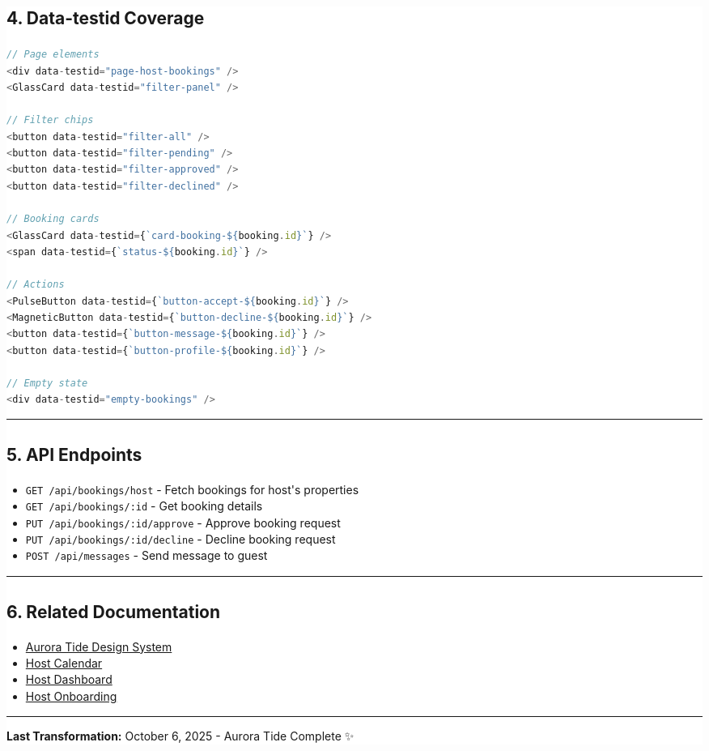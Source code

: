 
## 4. Data-testid Coverage

```typescript
// Page elements
<div data-testid="page-host-bookings" />
<GlassCard data-testid="filter-panel" />

// Filter chips
<button data-testid="filter-all" />
<button data-testid="filter-pending" />
<button data-testid="filter-approved" />
<button data-testid="filter-declined" />

// Booking cards
<GlassCard data-testid={`card-booking-${booking.id}`} />
<span data-testid={`status-${booking.id}`} />

// Actions
<PulseButton data-testid={`button-accept-${booking.id}`} />
<MagneticButton data-testid={`button-decline-${booking.id}`} />
<button data-testid={`button-message-${booking.id}`} />
<button data-testid={`button-profile-${booking.id}`} />

// Empty state
<div data-testid="empty-bookings" />
```

---

## 5. API Endpoints

- `GET /api/bookings/host` - Fetch bookings for host's properties
- `GET /api/bookings/:id` - Get booking details
- `PUT /api/bookings/:id/approve` - Approve booking request
- `PUT /api/bookings/:id/decline` - Decline booking request
- `POST /api/messages` - Send message to guest

---

## 6. Related Documentation

- [Aurora Tide Design System](../design-systems/aurora-tide.md)
- [Host Calendar](../calendar-system.md)
- [Host Dashboard](../../host-dashboard.md)
- [Host Onboarding](./HostOnboarding.md)

---

**Last Transformation:** October 6, 2025 - Aurora Tide Complete ✨
